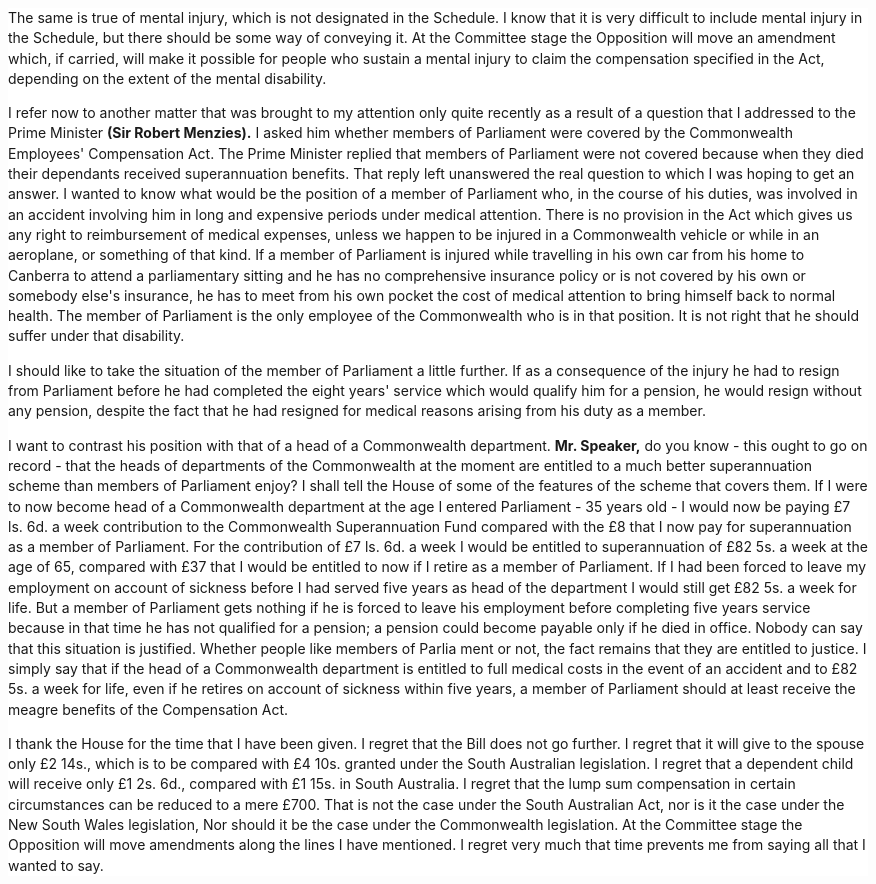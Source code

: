 The same is true of mental injury, which is not designated in the Schedule. I know that it is very difficult to include mental injury in the Schedule, but there should be some way of conveying it. At the Committee stage the Opposition will move an amendment which, if carried, will make it possible for people who sustain a mental injury to claim the compensation specified in the Act, depending on the extent of the mental disability. 

I refer now to another matter that was brought to my attention only quite recently as a result of a question that I addressed to the Prime Minister  **(Sir Robert Menzies).**  I asked him whether members of Parliament were covered by the Commonwealth Employees' Compensation Act. The Prime Minister replied that members of Parliament were not covered because when they died their dependants received superannuation benefits. That reply left unanswered the real question to which I was hoping to get an answer. I wanted to know what would be the position of a member of Parliament who, in the course of his duties, was involved in an accident involving him in long and expensive periods under medical attention. There is no provision in the Act which gives us any right to reimbursement of medical expenses, unless we happen to be injured in a Commonwealth vehicle or while in an aeroplane, or something of that kind. If a member of Parliament is injured while travelling in his own car from his home to Canberra to attend a parliamentary sitting and he has no comprehensive insurance policy or is not covered by his own or somebody else's insurance, he has to meet from his own pocket the cost of medical attention to bring himself back to normal health. The member of Parliament is the only employee of the Commonwealth who is in that position. It is not right that he should suffer under that disability. 

I should like to take the situation of the member of Parliament a little further. If as a consequence of the injury he had to resign from Parliament before he had completed the eight years' service which would qualify him for a pension, he would resign without any pension, despite the fact that he had resigned for medical reasons arising from his duty as a member. 

I want to contrast his position with that of a head of a Commonwealth department.  **Mr. Speaker,**  do you know - this ought to go on record - that the heads of departments of the Commonwealth at the moment are entitled to a much better superannuation scheme than members of Parliament enjoy? I shall tell the House of some of the features of the scheme that covers them. If I were to now become head of a Commonwealth department at the age I entered Parliament - 35 years old - I would now be paying £7 ls. 6d. a week contribution to the Commonwealth Superannuation Fund compared with the £8 that I now pay for superannuation as a member of Parliament. For the contribution of £7 ls. 6d. a week I would be entitled to superannuation of £82 5s. a week at the age of 65, compared with £37 that I would be entitled to now if I retire as a member of Parliament. If I had been forced to leave my employment on account of sickness before I had served five years as head of the department I would still get £82 5s. a week for life. But a member of Parliament gets nothing if he is forced to leave his employment before completing five years service because in that time he has not qualified for a pension; a pension could become payable only if he died in office. Nobody can say that this situation is justified. Whether people like members of Parlia ment or not, the fact remains that they are entitled to justice. I simply say that if the head of a Commonwealth department is entitled to full medical costs in the event of an accident and to £82 5s. a week for life, even if he retires on account of sickness within five years, a member of Parliament should at least receive the meagre benefits of the Compensation Act. 

I thank the House for the time that I have been given. I regret that the Bill does not go further. I regret that it will give to the spouse only £2 14s., which is to be compared with £4 10s. granted under the South Australian legislation. I regret that a dependent child will receive only £1 2s. 6d., compared with £1 15s. in South Australia. I regret that the lump sum compensation in certain circumstances can be reduced to a mere £700. That is not the case under the South Australian Act, nor is it the case under the New South Wales legislation, Nor should it be the case under the Commonwealth legislation. At the Committee stage the Opposition will move amendments along the lines I have mentioned. I regret very much that time prevents me from saying all that I wanted to say. 
